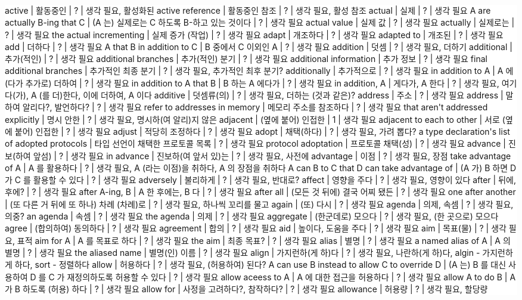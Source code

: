 active | 활동중인 | ? | 생각 필요, 활성화된
  active reference | 활동중인 참조 | ? | 생각 필요, 활성 참조
actual | 실제 | ? | 생각 필요
  A are actually B-ing that C | (A 는) 실제로는 C 하도록 B-하고 있는 것이다 | ? | 생각 필요
  actual value | 실제 값 | ? | 생각 필요
  actually | 실제로는 | ? | 생각 필요
  the actual incrementing | 실제 증가 (작업) | ? | 생각 필요
adapt | 개조하다 | ? | 생각 필요
  adapted to | 개조된 | ? | 생각 필요
add | 더하다 | ? | 생각 필요
  A that B in addition to C | B 중에서 C 이외인 A | ? | 생각 필요
  addition | 덧셈 | ? | 생각 필요, 더하기
  additional | 추가(적인) | ? | 생각 필요
  additional branches | 추가(적인) 분기 | ? | 생각 필요
  additional information | 추가 정보 | ? | 생각 필요
  final additional branches | 추가적인 최종 분기 | ? | 생각 필요, 추가적인 최후 분기?
  additionally | 추가적으로 | ? | 생각 필요
  in addition to A | A 에(다가 추가로) 더하여 | ? | 생각 필요
  in addition to A that B | B 하는 A 에다가 | ? | 생각 필요
  in addition, A | 게다가, A 한다 | ? | 생각 필요, 여기다(가), A (를 더)한다, 이에 더하여, A 이다
  additive | 덧셈류(의) | ? | 생각 필요, 더하는 (것과 같은)?
address | 주소 | ? | 생각 필요
  address | 말하여 알리다?, 발언하다? | ? | 생각 필요
  refer to addresses in memory | 메모리 주소를 참조하다 | ? | 생각 필요
  that aren't addressed explicitly | 명시 안한 | ? | 생각 필요, 명시하(여 알리)지 않은
adjacent | (옆에 붙어) 인접한 | 1 | 생각 필요
  adjacent to each to other | 서로 (옆에 붙어) 인접한 | ? | 생각 필요
adjust | 적당히 조정하다 | ? | 생각 필요
adopt | 채택(하다) | ? | 생각 필요, 가려 뽑다?
  a type declaration's list of adopted protocols | 타입 선언이 채택한 프로토콜 목록 | ? | 생각 필요
  protocol adoptation | 프로토콜 채택(성) | ? | 생각 필요
advance | 진보(하여 앞섬) | ? | 생각 필요
  in advance | 진보하(여 앞서 있)는 | ? | 생각 필요, 사전에
advantage | 이점 | ? | 생각 필요, 장점
  take advantage of A | A 를 활용하다 | ? | 생각 필요, A (라는 이점)을 취하다, A 의 장점을 취하다
  A can B to C that D can take advantage of | (A 가) B 하면 D 가 C 를 활용할 수 있다 | ? | 생각 필요
adversely | 불리하게 | ? | 생각 필요, 반대로?
affect | 영향을 주다 | ? | 생각 필요, 영향이 있다
after | 뒤에, 후에? | ? | 생각 필요
  after A-ing, B | A 한 후에는, B 다 | ? | 생각 필요
  after all | (모든 것 뒤에) 결국 어찌 됐든 | ? | 생각 필요
  one after another | (또 다른 거 뒤에 또 하나) 차례 (차례)로 | ? | 생각 필요, 하나씩 꼬리를 물고
again | (또) 다시 | ? | 생각 필요
agenda | 의제, 속셈 | ? | 생각 필요, 의중?
  an agenda | 속셈 | ? | 생각 필요
  the agenda | 의제 | ? | 생각 필요
aggregate | (한군데로) 모으다 | ? | 생각 필요, (한 곳으로) 모으다
agree | (합의하여) 동의하다 | ? | 생각 필요
  agreement | 합의 | ? | 생각 필요
aid | 높이다, 도움을 주다 | ? | 생각 필요
aim | 목표(물) | ? | 생각 필요, 표적
  aim for A | A 를 목표로 하다 | ? | 생각 필요
  the aim | 최종 목표? | ? | 생각 필요
alias | 별명 | ? | 생각 필요
  a named alias of A | A 의 별명 | ? | 생각 필요
  the aliased name | 별명(인) 이름 | ? | 생각 필요
align | 가지런하(게 하)다 | ? | 생각 필요, 나란하(게 하)다, algin - 가지런하게 하다, sort - 정렬하다
allow | 허용하다 | ? | 생각 필요, (허용하여) 된다?
  A can use B instead to allow C to override D | (A 는) B 를 대신 사용하여 D 를 C 가 재정의하도록 허용할 수 있다 | ? | 생각 필요
  allow aceess to A | A 에 대한 접근을 허용하다 | ? | 생각 필요
  allow A to do B | A 가 B 하도록 (허용) 하다 | ? | 생각 필요
  allow for | 사정을 고려하다?, 참작하다? | ? | 생각 필요
  allowance | 허용량 | ? | 생각 필요, 할당량